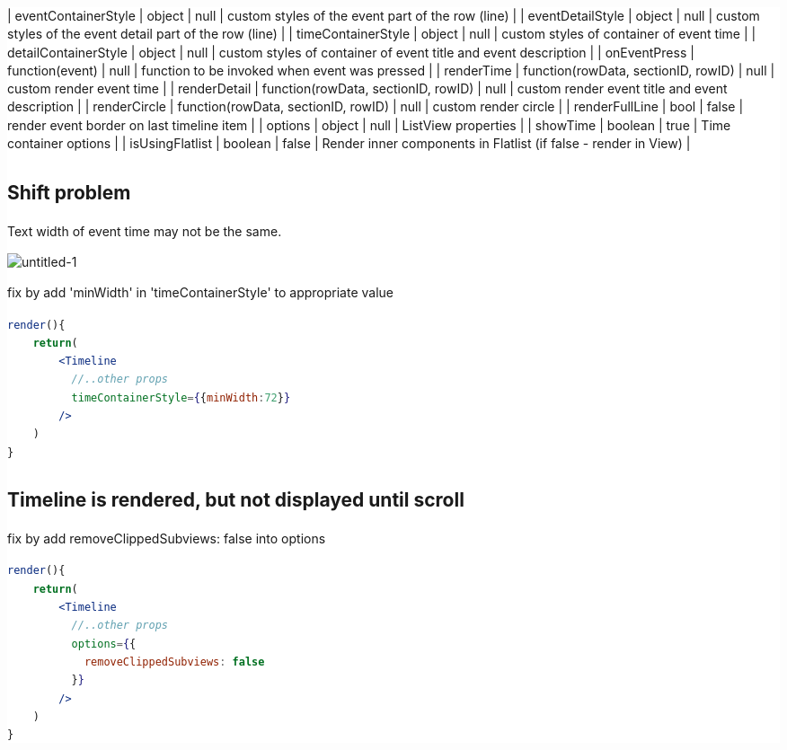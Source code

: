 | eventContainerStyle    | object                              | null                       | custom styles of the event part of the row (line)                |
| eventDetailStyle       | object                              | null                       | custom styles of the event detail part of the row (line)         |
| timeContainerStyle     | object                              | null                       | custom styles of container of event time                         |
| detailContainerStyle   | object                              | null                       | custom styles of container of event title and event description  |
| onEventPress           | function(event)                     | null                       | function to be invoked when event was pressed                    |
| renderTime             | function(rowData, sectionID, rowID) | null                       | custom render event time                                         |
| renderDetail           | function(rowData, sectionID, rowID) | null                       | custom render event title and event description                  |
| renderCircle           | function(rowData, sectionID, rowID) | null                       | custom render circle                                             |
| renderFullLine         | bool                                | false                      | render event border on last timeline item                        |
| options                | object                              | null                       | ListView properties                                              |
| showTime               | boolean                             | true                       | Time container options                                           |
| isUsingFlatlist        | boolean                             | false                      | Render inner components in Flatlist (if false - render in View)  |

## Shift problem

Text width of event time may not be the same.

![untitled-1](https://cloud.githubusercontent.com/assets/21040043/24321589/78d0c77c-1182-11e7-9c0f-69ebe591cb14.png)

fix by add 'minWidth' in 'timeContainerStyle' to appropriate value

```jsx
render(){
    return(
        <Timeline
          //..other props
          timeContainerStyle={{minWidth:72}}
        />
    )
}
```

## Timeline is rendered, but not displayed until scroll

fix by add removeClippedSubviews: false into options

```jsx
render(){
    return(
        <Timeline
          //..other props
          options={{
            removeClippedSubviews: false
          }}
        />
    )
}
```
